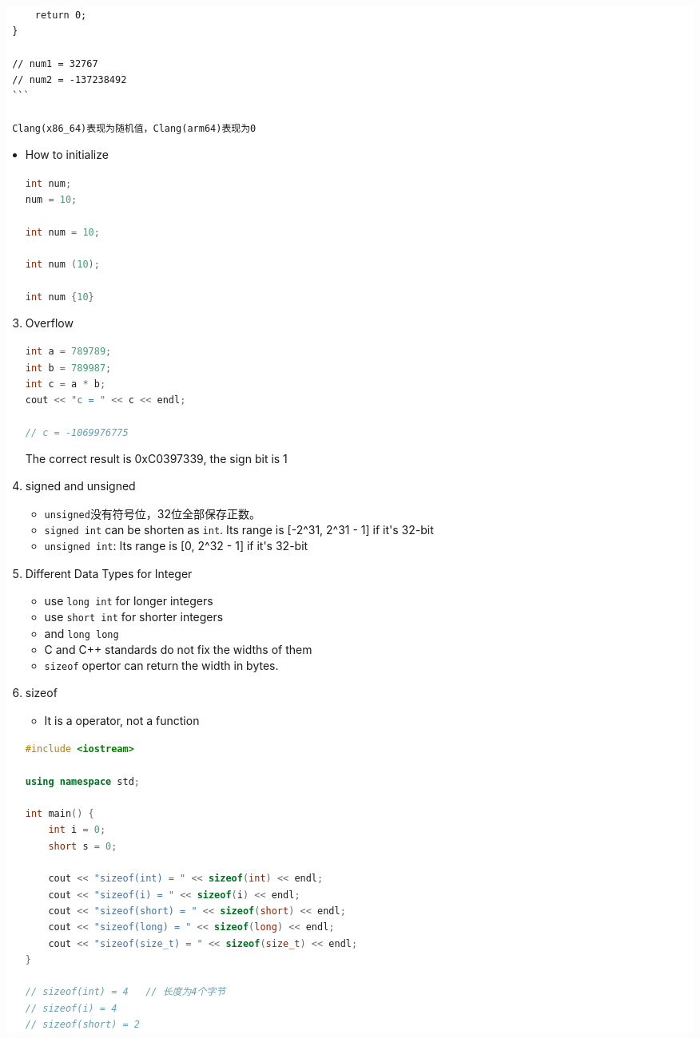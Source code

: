          return 0;
     }
     
     // num1 = 32767
     // num2 = -137238492
     ```

     Clang(x86_64)表现为随机值，Clang(arm64)表现为0 

   - How to initialize

     ```c++
     int num;
     num = 10;
     
     int num = 10;
     
     int num (10);
     
     int num {10}
     ```

3. Overflow

   ```c++
   int a = 789789;
   int b = 789987;
   int c = a * b;
   cout << "c = " << c << endl;
   
   // c = -1069976775
   ```

   The correct result is 0xC0397339, the sign bit is 1

4. signed and unsigned

   - `unsigned`没有符号位，32位全部保存正数。
   - `signed int` can be shorten as `int`. Its range is [-2^31, 2^31 - 1] if it's 32-bit
   - `unsigned int`: Its range is [0, 2^32 - 1] if it's 32-bit

5. Different Data Types for Integer

   - use `long int` for longer integers
   - use `short int` for shorter integers
   - and `long long`
   - C and C++ standards do not fix the widths of them
   - `sizeof` opertor can return the width in bytes.

6. sizeof

   - It is a operator, not a function

   ```c++
   #include <iostream>
   
   using namespace std;
   
   int main() {
       int i = 0;
       short s = 0;
   
       cout << "sizeof(int) = " << sizeof(int) << endl;
       cout << "sizeof(i) = " << sizeof(i) << endl;
       cout << "sizeof(short) = " << sizeof(short) << endl;
       cout << "sizeof(long) = " << sizeof(long) << endl;
       cout << "sizeof(size_t) = " << sizeof(size_t) << endl;
   }
   
   // sizeof(int) = 4	// 长度为4个字节
   // sizeof(i) = 4
   // sizeof(short) = 2
   ```